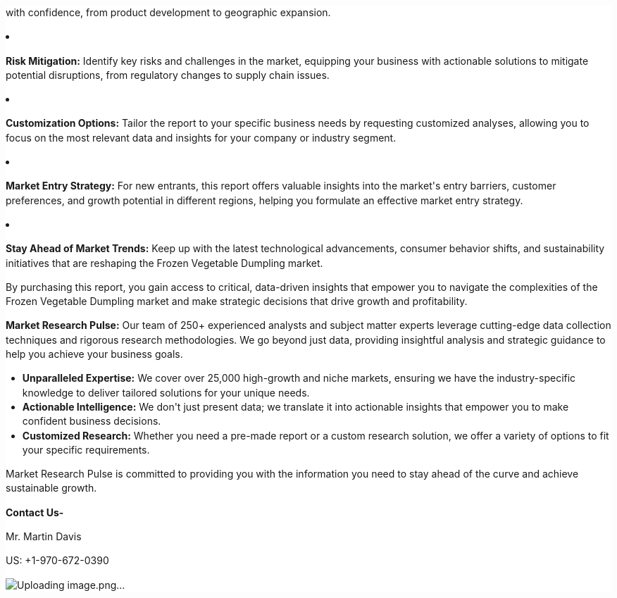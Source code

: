 with confidence, from product development to geographic expansion.</p></li><li><p><strong>Risk Mitigation:</strong> Identify key risks and challenges in the market, equipping your business with actionable solutions to mitigate potential disruptions, from regulatory changes to supply chain issues.</p></li><li><p><strong>Customization Options:</strong> Tailor the report to your specific business needs by requesting customized analyses, allowing you to focus on the most relevant data and insights for your company or industry segment.</p></li><li><p><strong>Market Entry Strategy:</strong> For new entrants, this report offers valuable insights into the market's entry barriers, customer preferences, and growth potential in different regions, helping you formulate an effective market entry strategy.</p></li><li><p><strong>Stay Ahead of Market Trends:</strong> Keep up with the latest technological advancements, consumer behavior shifts, and sustainability initiatives that are reshaping the Frozen Vegetable Dumpling market.</p></li></ol><p>By purchasing this report, you gain access to critical, data-driven insights that empower you to navigate the complexities of the Frozen Vegetable Dumpling market and make strategic decisions that drive growth and profitability.</p><p><strong>Market Research Pulse:</strong>&nbsp;Our team of 250+ experienced analysts and subject matter experts leverage cutting-edge data collection techniques and rigorous research methodologies. We go beyond just data, providing insightful analysis and strategic guidance to help you achieve your business goals.</p><ul><li><strong>Unparalleled Expertise:</strong>&nbsp;We cover over 25,000 high-growth and niche markets, ensuring we have the industry-specific knowledge to deliver tailored solutions for your unique needs.</li><li><strong>Actionable Intelligence:</strong>&nbsp;We don't just present data; we translate it into actionable insights that empower you to make confident business decisions.</li><li><strong>Customized Research:</strong>&nbsp;Whether you need a pre-made report or a custom research solution, we offer a variety of options to fit your specific requirements.</li></ul><p>Market Research Pulse is committed to providing you with the information you need to stay ahead of the curve and achieve sustainable growth.</p><p><strong>Contact Us-</strong></p><p>Mr. Martin Davis</p><p>US: +1-970-672-0390</p>
![Uploading image.png…]()
